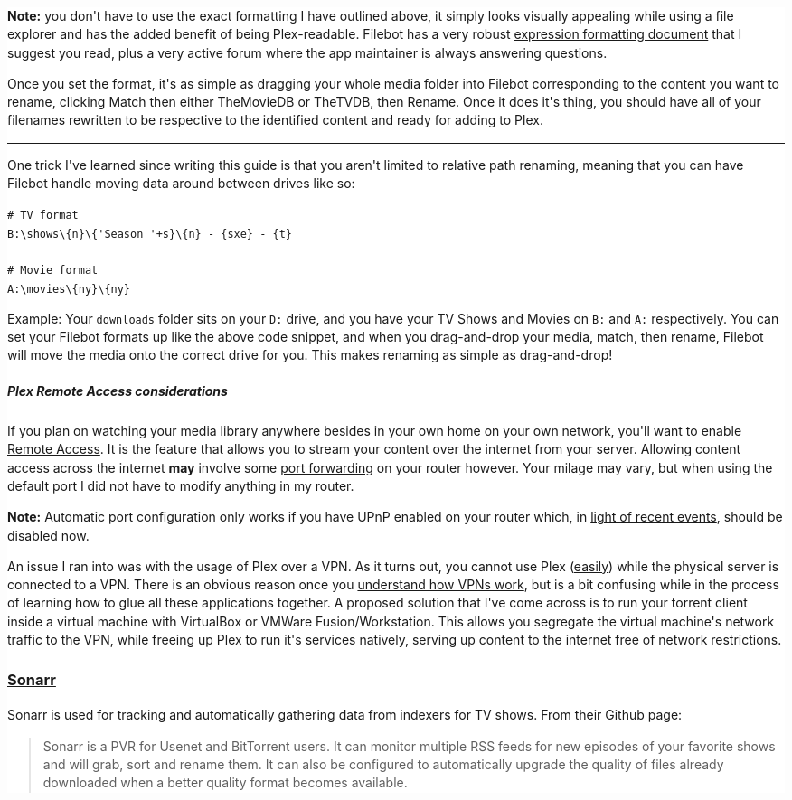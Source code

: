 **Note:** you don't have to use the exact formatting I have outlined above, it simply looks visually appealing while using a file explorer and has the added benefit of being Plex-readable. Filebot has a very robust [expression formatting document](https://www.filebot.net/naming.html) that I suggest you read, plus a very active forum where the app maintainer is always answering questions.

Once you set the format, it's as simple as dragging your whole media folder into Filebot corresponding to the content you want to rename, clicking Match then either TheMovieDB or TheTVDB, then Rename. Once it does it's thing, you should have all of your filenames rewritten to be respective to the identified content and ready for adding to Plex.

---

One trick I've learned since writing this guide is that you aren't limited to relative path renaming, meaning that you can have Filebot handle moving data around between drives like so:

```shell
# TV format
B:\shows\{n}\{'Season '+s}\{n} - {sxe} - {t}

# Movie format
A:\movies\{ny}\{ny}
```

Example: Your `downloads` folder sits on your `D:` drive, and you have your TV Shows and Movies on `B:` and `A:` respectively. You can set your Filebot formats up like the above code snippet, and when you drag-and-drop your media, match, then rename, Filebot will move the media onto the correct drive for you. This makes renaming as simple as drag-and-drop!

##### Plex Remote Access considerations

If you plan on watching your media library anywhere besides in your own home on your own network, you'll want to enable [Remote Access](https://support.plex.tv/articles/200289506-remote-access/). It is the feature that allows you to stream your content over the internet from your server. Allowing content access across the internet **may** involve some [port forwarding](https://support.plex.tv/articles/200931138-troubleshooting-remote-access/) on your router however. Your milage may vary, but when using the default port I did not have to modify anything in my router.

**Note:** Automatic port configuration only works if you have UPnP enabled on your router which, in [light of recent events](https://hackaday.com/2019/01/14/upnp-vulnerability-as-a-feature-that-just-wont-die/), should be disabled now.

An issue I ran into was with the usage of Plex over a VPN. As it turns out, you cannot use Plex ([easily](https://www.comparitech.com/plex/plex-vpn-routing/)) while the physical server is connected to a VPN. There is an obvious reason once you [understand how VPNs work](https://www.wired.com/2017/03/want-use-vpn-protect-privacy-start/), but is a bit confusing while in the process of learning how to glue all these applications together. A proposed solution that I've come across is to run your torrent client inside a virtual machine with VirtualBox or VMWare Fusion/Workstation. This allows you segregate the virtual machine's network traffic to the VPN, while freeing up Plex to run it's services natively, serving up content to the internet free of network restrictions.

### [Sonarr](https://sonarr.tv/)

Sonarr is used for tracking and automatically gathering data from indexers for TV shows. From their Github page:

> Sonarr is a PVR for Usenet and BitTorrent users. It can monitor multiple RSS feeds for new episodes of your favorite shows and will grab, sort and rename them. It can also be configured to automatically upgrade the quality of files already downloaded when a better quality format becomes available.
